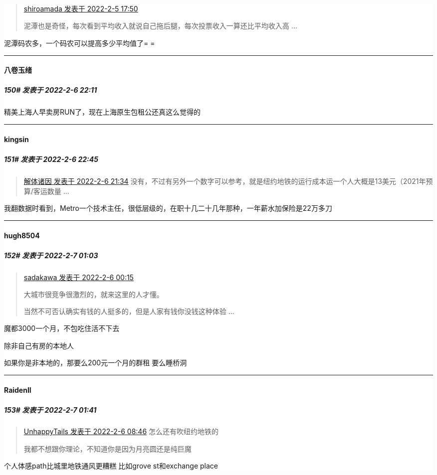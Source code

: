 <blockquote><a href="httphttps://bbs.saraba1st.com/2b/forum.php?mod=redirect&amp;goto=findpost&amp;pid=54558132&amp;ptid=2050950" target="_blank">shiroamada 发表于 2022-2-5 17:50</a>

泥潭也是奇怪，每次看到平均收入就说自己拖后腿，每次投票收入一算还比平均收入高 ...</blockquote>
泥潭码农多，一个码农可以提高多少平均值了= =



*****

####  八卷玉绪  
##### 150#       发表于 2022-2-6 22:11

精美上海人早卖房RUN了，现在上海原生包租公还真这么觉得的



*****

####  kingsin  
##### 151#       发表于 2022-2-6 22:45

<blockquote><a href="httphttps://bbs.saraba1st.com/2b/forum.php?mod=redirect&amp;goto=findpost&amp;pid=54571687&amp;ptid=2050950" target="_blank">解体诸因 发表于 2022-2-6 21:34</a>
没有，不过有另外一个数字可以参考，就是纽约地铁的运行成本运一个人大概是13美元（2021年预算/客运数量 ...</blockquote>
我翻数据时看到，Metro一个技术主任，很低层级的，在职十几二十几年那种，一年薪水加保险是22万多刀



*****

####  hugh8504  
##### 152#       发表于 2022-2-7 01:03

<blockquote><a href="httphttps://bbs.saraba1st.com/2b/forum.php?mod=redirect&amp;goto=findpost&amp;pid=54562784&amp;ptid=2050950" target="_blank">sadakawa 发表于 2022-2-6 00:15</a>

大城市很竞争很激烈的，就来这里的人才懂。

当然不可否认确实有钱的人挺多的，但是人家有钱你没钱这种体验 ...</blockquote>
魔都3000一个月，不包吃住活不下去

除非自己有房的本地人

如果你是非本地的，那要么200元一个月的群租 要么睡桥洞



*****

####  RaidenII  
##### 153#       发表于 2022-2-7 01:41

<blockquote><a href="httphttps://bbs.saraba1st.com/2b/forum.php?mod=redirect&amp;goto=findpost&amp;pid=54571832&amp;ptid=2050950" target="_blank">UnhappyTails 发表于 2022-2-6 08:46</a>
怎么还有吹纽约地铁的

我都不想跟你理论，不知道你是因为月亮圆还是纯巨魔</blockquote>
个人体感path比城里地铁通风更糟糕
比如grove st和exchange place
